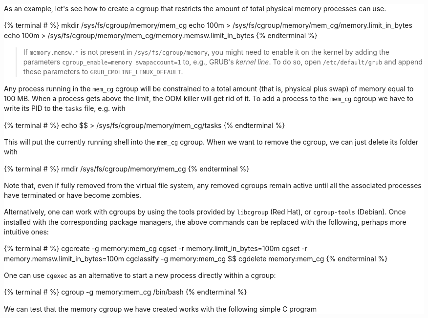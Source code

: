 As an example, let's see how to create a cgroup that restricts the amount of
total physical memory processes can use.

{% terminal # %}
mkdir /sys/fs/cgroup/memory/mem_cg
echo 100m > /sys/fs/cgroup/memory/mem_cg/memory.limit_in_bytes
echo 100m > /sys/fs/cgroup/memory/mem_cg/memory.memsw.limit_in_bytes
{% endterminal %}

> If `memory.memsw.*` is not present in `/sys/fs/cgroup/memory`, you might need
  to enable it on the kernel by adding the parameters `cgroup_enable=memory
  swapaccount=1` to, e.g., GRUB's _kernel line_. To do so, open
  `/etc/default/grub` and append these parameters to
  `GRUB_CMDLINE_LINUX_DEFAULT`.

Any process running in the `mem_cg` cgroup will be constrained to a total amount
(that is, physical plus swap) of memory equal to 100 MB. When a process gets
above the limit, the OOM killer will get rid of it. To add a process to the
`mem_cg` cgroup we have to write its PID to the `tasks` file, e.g. with

{% terminal # %}
echo $$ > /sys/fs/cgroup/memory/mem_cg/tasks
{% endterminal %}

This will put the currently running shell into the `mem_cg` cgroup. When we want
to remove the cgroup, we can just delete its folder with

{% terminal # %}
rmdir /sys/fs/cgroup/memory/mem_cg
{% endterminal %}

Note that, even if fully removed from the virtual file system, any removed
cgroups remain active until all the associated processes have terminated or have
become zombies.

Alternatively, one can work with cgroups by using the tools provided by
`libcgroup` (Red Hat), or `cgroup-tools` (Debian). Once installed with the
corresponding package managers, the above commands can be replaced with the
following, perhaps more intuitive ones:

{% terminal # %}
cgcreate -g memory:mem_cg
cgset -r memory.limit_in_bytes=100m
cgset -r memory.memsw.limit_in_bytes=100m
cgclassify -g memory:mem_cg $$
cgdelete memory:mem_cg
{% endterminal %}

One can use `cgexec` as an alternative to start a new process directly within a
cgroup:

{% terminal # %}
cgroup -g memory:mem_cg /bin/bash
{% endterminal %}

We can test that the memory cgroup we have created works with the following
simple C program
